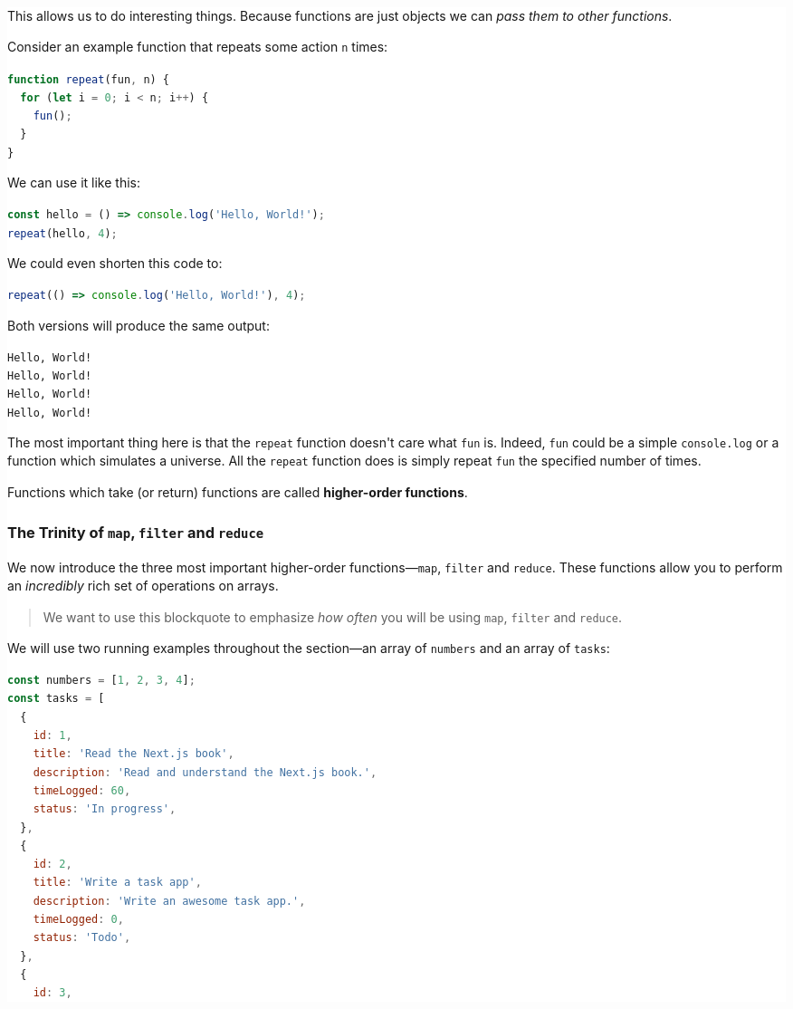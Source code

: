 This allows us to do interesting things.
Because functions are just objects we can _pass them to other functions_.

Consider an example function that repeats some action `n` times:

```js
function repeat(fun, n) {
  for (let i = 0; i < n; i++) {
    fun();
  }
}
```

We can use it like this:

```js
const hello = () => console.log('Hello, World!');
repeat(hello, 4);
```

We could even shorten this code to:

```js
repeat(() => console.log('Hello, World!'), 4);
```

Both versions will produce the same output:

```
Hello, World!
Hello, World!
Hello, World!
Hello, World!
```

The most important thing here is that the `repeat` function doesn't care what `fun` is.
Indeed, `fun` could be a simple `console.log` or a function which simulates a universe.
All the `repeat` function does is simply repeat `fun` the specified number of times.

Functions which take (or return) functions are called **higher-order functions**.

### The Trinity of `map`, `filter` and `reduce`

We now introduce the three most important higher-order functions—`map`, `filter` and `reduce`.
These functions allow you to perform an _incredibly_ rich set of operations on arrays.

> We want to use this blockquote to emphasize _how often_ you will be using `map`, `filter` and `reduce`.

We will use two running examples throughout the section—an array of `numbers` and an array of `tasks`:

```js
const numbers = [1, 2, 3, 4];
const tasks = [
  {
    id: 1,
    title: 'Read the Next.js book',
    description: 'Read and understand the Next.js book.',
    timeLogged: 60,
    status: 'In progress',
  },
  {
    id: 2,
    title: 'Write a task app',
    description: 'Write an awesome task app.',
    timeLogged: 0,
    status: 'Todo',
  },
  {
    id: 3,
```